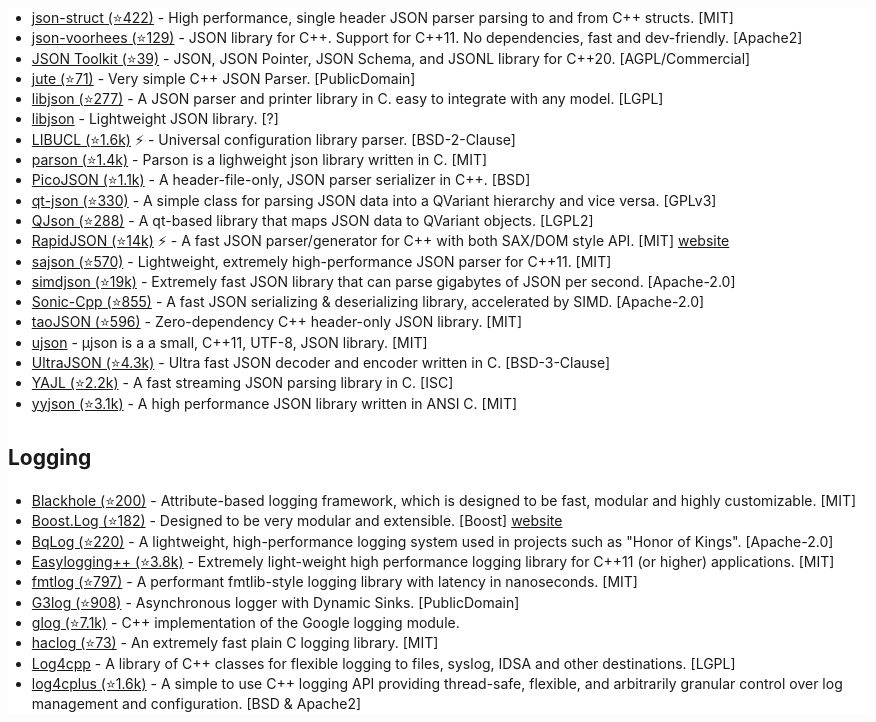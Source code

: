 *   [json-struct (⭐422)](https://github.com/jorgen/json_struct) - High performance, single header JSON parser parsing to and from C++ structs. \[MIT]
*   [json-voorhees (⭐129)](https://github.com/tgockel/json-voorhees) - JSON library for C++. Support for C++11. No dependencies, fast and dev-friendly. \[Apache2]
*   [JSON Toolkit (⭐39)](https://github.com/sourcemeta/jsontoolkit) - JSON, JSON Pointer, JSON Schema, and JSONL library for C++20. \[AGPL/Commercial]
*   [jute (⭐71)](https://github.com/amir-s/jute) - Very simple C++ JSON Parser. \[PublicDomain]
*   [libjson (⭐277)](https://github.com/vincenthz/libjson) - A JSON parser and printer library in C. easy to integrate with any model. \[LGPL]
*   [libjson](http://sourceforge.net/projects/libjson/) - Lightweight JSON library. \[?]
*   [LIBUCL (⭐1.6k)](https://github.com/vstakhov/libucl) :zap: - Universal configuration library parser. \[BSD-2-Clause]
*   [parson (⭐1.4k)](https://github.com/kgabis/parson) - Parson is a lighweight json library written in C. \[MIT]
*   [PicoJSON (⭐1.1k)](https://github.com/kazuho/picojson) - A header-file-only, JSON parser serializer in C++. \[BSD]
*   [qt-json (⭐330)](https://github.com/gaudecker/qt-json) - A simple class for parsing JSON data into a QVariant hierarchy and vice versa. \[GPLv3]
*   [QJson (⭐288)](https://github.com/flavio/qjson) - A qt-based library that maps JSON data to QVariant objects. \[LGPL2]
*   [RapidJSON (⭐14k)](https://github.com/miloyip/rapidjson) :zap: - A fast JSON parser/generator for C++ with both SAX/DOM style API. \[MIT] [website](https://rapidjson.org)
*   [sajson (⭐570)](https://github.com/chadaustin/sajson) - Lightweight, extremely high-performance JSON parser for C++11. \[MIT]
*   [simdjson (⭐19k)](https://github.com/lemire/simdjson) - Extremely fast JSON library that can parse gigabytes of JSON per second. \[Apache-2.0]
*   [Sonic-Cpp (⭐855)](https://github.com/bytedance/sonic-cpp) - A fast JSON serializing & deserializing library, accelerated by SIMD. \[Apache-2.0]
*   [taoJSON (⭐596)](https://github.com/taocpp/json) - Zero-dependency C++ header-only JSON library. \[MIT]
*   [ujson](https://bitbucket.org/awangk/ujson) - µjson is a a small, C++11, UTF-8, JSON library. \[MIT]
*   [UltraJSON (⭐4.3k)](https://github.com/ultrajson/ultrajson) - Ultra fast JSON decoder and encoder written in C. \[BSD-3-Clause]
*   [YAJL (⭐2.2k)](https://github.com/lloyd/yajl) - A fast streaming JSON parsing library in C. \[ISC]
*   [yyjson (⭐3.1k)](https://github.com/ibireme/yyjson) - A high performance JSON library written in ANSI C. \[MIT]

## Logging

*   [Blackhole (⭐200)](https://github.com/3Hren/blackhole) - Attribute-based logging framework, which is designed to be fast, modular and highly customizable. \[MIT]
*   [Boost.Log (⭐182)](https://github.com/boostorg/log) - Designed to be very modular and extensible. \[Boost] [website](https://boost.org/libs/log)
*   [BqLog (⭐220)](https://github.com/Tencent/BqLog) -  A lightweight, high-performance logging system used in projects such as "Honor of Kings". \[Apache-2.0]
*   [Easylogging++ (⭐3.8k)](https://github.com/amrayn/easyloggingpp) - Extremely light-weight high performance logging library for C++11 (or higher) applications. \[MIT]
*   [fmtlog (⭐797)](https://github.com/MengRao/fmtlog) - A performant fmtlib-style logging library with latency in nanoseconds. \[MIT]
*   [G3log (⭐908)](https://github.com/KjellKod/g3log) - Asynchronous logger with Dynamic Sinks. \[PublicDomain]
*   [glog (⭐7.1k)](https://github.com/google/glog) - C++ implementation of the Google logging module.
*   [haclog (⭐73)](https://github.com/MuggleWei/haclog) - An extremely fast plain C logging library. \[MIT]
*   [Log4cpp](http://log4cpp.sourceforge.net/) - A library of C++ classes for flexible logging to files, syslog, IDSA and other destinations. \[LGPL]
*   [log4cplus (⭐1.6k)](https://github.com/log4cplus/log4cplus) - A simple to use C++ logging API providing thread-safe, flexible, and arbitrarily granular control over log management and configuration. \[BSD & Apache2]